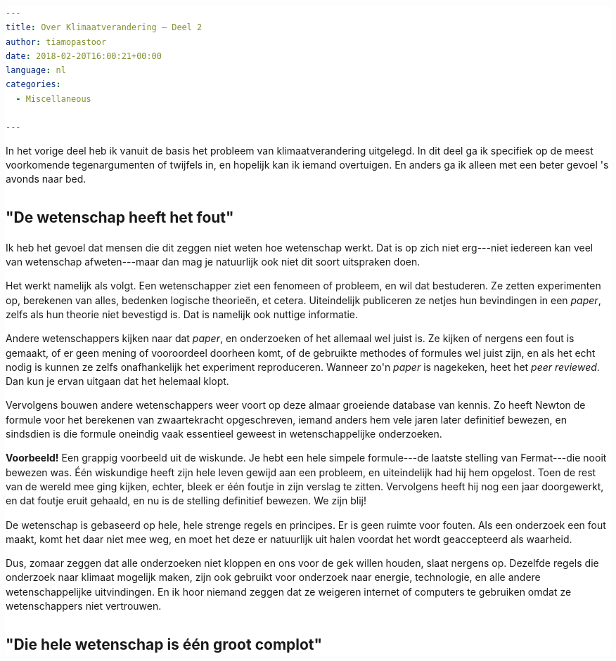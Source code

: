 ```yaml
---
title: Over Klimaatverandering – Deel 2
author: tiamopastoor
date: 2018-02-20T16:00:21+00:00
language: nl
categories:
  - Miscellaneous

---
```

In het vorige deel heb ik vanuit de basis het probleem van klimaatverandering uitgelegd. In dit deel ga ik specifiek op de meest voorkomende tegenargumenten of twijfels in, en hopelijk kan ik iemand overtuigen. En anders ga ik alleen met een beter gevoel 's avonds naar bed.


## "De wetenschap heeft het fout"

Ik heb het gevoel dat mensen die dit zeggen niet weten hoe wetenschap werkt. Dat is op zich niet erg---niet iedereen kan veel van wetenschap afweten---maar dan mag je natuurlijk ook niet dit soort uitspraken doen.

Het werkt namelijk als volgt. Een wetenschapper ziet een fenomeen of probleem, en wil dat bestuderen. Ze zetten experimenten op, berekenen van alles, bedenken logische theorieën, et cetera. Uiteindelijk publiceren ze netjes hun bevindingen in een _paper_, zelfs als hun theorie niet bevestigd is. Dat is namelijk ook nuttige informatie.

Andere wetenschappers kijken naar dat _paper_, en onderzoeken of het allemaal wel juist is. Ze kijken of nergens een fout is gemaakt, of er geen mening of vooroordeel doorheen komt, of de gebruikte methodes of formules wel juist zijn, en als het echt nodig is kunnen ze zelfs onafhankelijk het experiment reproduceren. Wanneer zo'n _paper_ is nagekeken, heet het _peer reviewed_. Dan kun je ervan uitgaan dat het helemaal klopt.

Vervolgens bouwen andere wetenschappers weer voort op deze almaar groeiende database van kennis. Zo heeft Newton de formule voor het berekenen van zwaartekracht opgeschreven, iemand anders hem vele jaren later definitief bewezen, en sindsdien is die formule oneindig vaak essentieel geweest in wetenschappelijke onderzoeken.

**Voorbeeld!** Een grappig voorbeeld uit de wiskunde. Je hebt een hele simpele formule---de laatste stelling van Fermat---die nooit bewezen was. Één wiskundige heeft zijn hele leven gewijd aan een probleem, en uiteindelijk had hij hem opgelost. Toen de rest van de wereld mee ging kijken, echter, bleek er één foutje in zijn verslag te zitten. Vervolgens heeft hij nog een jaar doorgewerkt, en dat foutje eruit gehaald, en nu is de stelling definitief bewezen. We zijn blij!

De wetenschap is gebaseerd op hele, hele strenge regels en principes. Er is geen ruimte voor fouten. Als een onderzoek een fout maakt, komt het daar niet mee weg, en moet het deze er natuurlijk uit halen voordat het wordt geaccepteerd als waarheid.

Dus, zomaar zeggen dat alle onderzoeken niet kloppen en ons voor de gek willen houden, slaat nergens op. Dezelfde regels die onderzoek naar klimaat mogelijk maken, zijn ook gebruikt voor onderzoek naar energie, technologie, en alle andere wetenschappelijke uitvindingen. En ik hoor niemand zeggen dat ze weigeren internet of computers te gebruiken omdat ze wetenschappers niet vertrouwen.

## "Die hele wetenschap is één groot complot"
